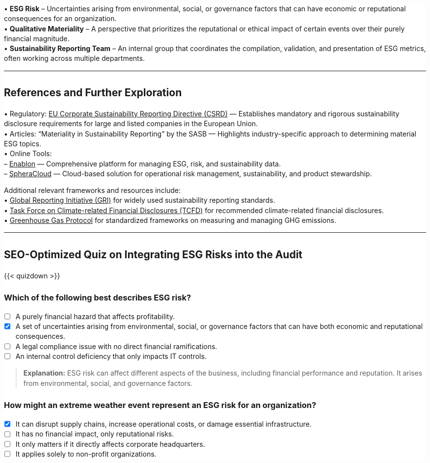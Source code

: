 • **ESG Risk** – Uncertainties arising from environmental, social, or governance factors that can have economic or reputational consequences for an organization.  
• **Qualitative Materiality** – A perspective that prioritizes the reputational or ethical impact of certain events over their purely financial magnitude.  
• **Sustainability Reporting Team** – An internal group that coordinates the compilation, validation, and presentation of ESG metrics, often working across multiple departments.

---

## References and Further Exploration

• Regulatory: [EU Corporate Sustainability Reporting Directive (CSRD)](https://ec.europa.eu/info/business-economy-euro/company-reporting-and-auditing/company-reporting/corporate-sustainability-reporting_en) — Establishes mandatory and rigorous sustainability disclosure requirements for large and listed companies in the European Union.  
• Articles: “Materiality in Sustainability Reporting” by the SASB — Highlights industry-specific approach to determining material ESG topics.  
• Online Tools:  
  – [Enablon](https://enablon.com/) — Comprehensive platform for managing ESG, risk, and sustainability data.  
  – [SpheraCloud](https://sphera.com/) — Cloud-based solution for operational risk management, sustainability, and product stewardship.

Additional relevant frameworks and resources include:  
• [Global Reporting Initiative (GRI)](https://www.globalreporting.org/) for widely used sustainability reporting standards.  
• [Task Force on Climate-related Financial Disclosures (TCFD)](https://www.fsb-tcfd.org/) for recommended climate-related financial disclosures.  
• [Greenhouse Gas Protocol](https://ghgprotocol.org/) for standardized frameworks on measuring and managing GHG emissions.  

---

## SEO-Optimized Quiz on Integrating ESG Risks into the Audit

{{< quizdown >}}

### Which of the following best describes ESG risk?  
- [ ] A purely financial hazard that affects profitability.  
- [x] A set of uncertainties arising from environmental, social, or governance factors that can have both economic and reputational consequences.  
- [ ] A legal compliance issue with no direct financial ramifications.  
- [ ] An internal control deficiency that only impacts IT controls.  

> **Explanation:** ESG risk can affect different aspects of the business, including financial performance and reputation. It arises from environmental, social, and governance factors.

### How might an extreme weather event represent an ESG risk for an organization?  
- [x] It can disrupt supply chains, increase operational costs, or damage essential infrastructure.  
- [ ] It has no financial impact, only reputational risks.  
- [ ] It only matters if it directly affects corporate headquarters.  
- [ ] It applies solely to non-profit organizations.  
